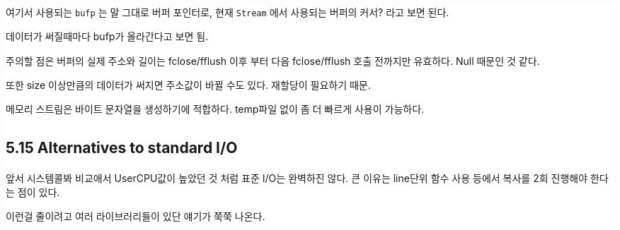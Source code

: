 여기서 사용되는 ```bufp``` 는 말 그대로 버퍼 포인터로, 현재 ```Stream``` 에서 사용되는 버퍼의 커서? 라고 보면 된다.

데이터가 써질때마다 bufp가 올라간다고 보면 됨.

주의할 점은 버퍼의 실제 주소와 길이는 fclose/fflush 이후 부터 다음 fclose/fflush 호출 전까지만 유효하다. Null 때문인 것 같다.

또한 size 이상만큼의 데이터가 써지면 주소값이 바뀔 수도 있다. 재할당이 필요하기 때문.

메모리 스트림은 바이트 문자열을 생성하기에 적합하다. temp파일 없이 좀 더 빠르게 사용이 가능하다.

## 5.15 Alternatives to standard I/O

앞서 시스템콜봐 비교애서 UserCPU값이 높았던 것 처럼 표준 I/O는 완벽하진 않다. 큰 이유는 line단위 함수 사용 등에서 복사를 2회 진행해야 한다는 점이 있다.

이런걸 줄이려고 여러 라이브러리들이 있단 얘기가 쭉쭉 나온다.